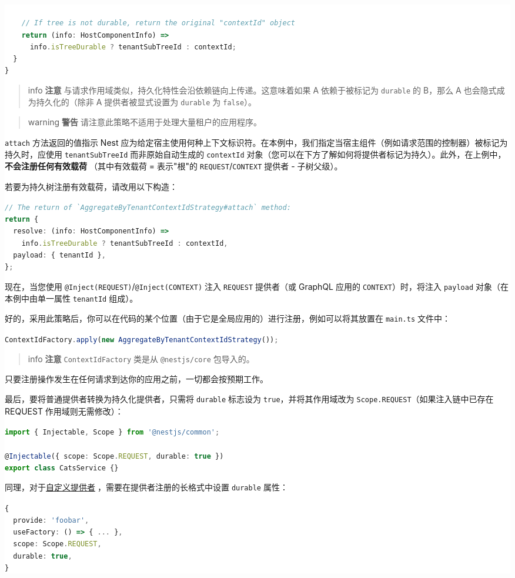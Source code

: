 ```typescript

    // If tree is not durable, return the original "contextId" object
    return (info: HostComponentInfo) =>
      info.isTreeDurable ? tenantSubTreeId : contextId;
  }
}
```

> info **注意** 与请求作用域类似，持久化特性会沿依赖链向上传递。这意味着如果 A 依赖于被标记为 `durable` 的 B，那么 A 也会隐式成为持久化的（除非 A 提供者被显式设置为 `durable` 为 `false`）。

> warning **警告** 请注意此策略不适用于处理大量租户的应用程序。

`attach` 方法返回的值指示 Nest 应为给定宿主使用何种上下文标识符。在本例中，我们指定当宿主组件（例如请求范围的控制器）被标记为持久时，应使用 `tenantSubTreeId` 而非原始自动生成的 `contextId` 对象（您可以在下方了解如何将提供者标记为持久）。此外，在上例中， **不会注册任何有效载荷** （其中有效载荷 = 表示"根"的 `REQUEST`/`CONTEXT` 提供者 - 子树父级）。

若要为持久树注册有效载荷，请改用以下构造：

```typescript
// The return of `AggregateByTenantContextIdStrategy#attach` method:
return {
  resolve: (info: HostComponentInfo) =>
    info.isTreeDurable ? tenantSubTreeId : contextId,
  payload: { tenantId },
};
```

现在，当您使用 `@Inject(REQUEST)`/`@Inject(CONTEXT)` 注入 `REQUEST` 提供者（或 GraphQL 应用的 `CONTEXT`）时，将注入 `payload` 对象（在本例中由单一属性 `tenantId` 组成）。

好的，采用此策略后，你可以在代码的某个位置（由于它是全局应用的）进行注册，例如可以将其放置在 `main.ts` 文件中：

```typescript
ContextIdFactory.apply(new AggregateByTenantContextIdStrategy());
```

> info **注意** `ContextIdFactory` 类是从 `@nestjs/core` 包导入的。

只要注册操作发生在任何请求到达你的应用之前，一切都会按预期工作。

最后，要将普通提供者转换为持久化提供者，只需将 `durable` 标志设为 `true`，并将其作用域改为 `Scope.REQUEST`（如果注入链中已存在 REQUEST 作用域则无需修改）：

```typescript
import { Injectable, Scope } from '@nestjs/common';

@Injectable({ scope: Scope.REQUEST, durable: true })
export class CatsService {}
```

同理，对于[自定义提供者](/fundamentals/custom-providers) ，需要在提供者注册的长格式中设置 `durable` 属性：

```typescript
{
  provide: 'foobar',
  useFactory: () => { ... },
  scope: Scope.REQUEST,
  durable: true,
}
```
